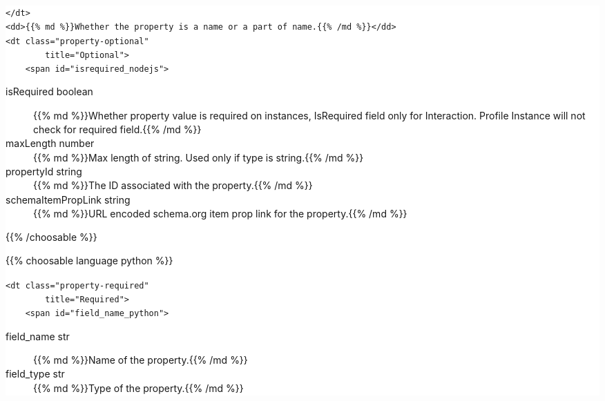     </dt>
    <dd>{{% md %}}Whether the property is a name or a part of name.{{% /md %}}</dd>
    <dt class="property-optional"
            title="Optional">
        <span id="isrequired_nodejs">
<a href="#isrequired_nodejs" style="color: inherit; text-decoration: inherit;">is<wbr>Required</a>
</span>
        <span class="property-indicator"></span>
        <span class="property-type">boolean</span>
    </dt>
    <dd>{{% md %}}Whether property value is required on instances, IsRequired field only for Interaction. Profile Instance will not check for required field.{{% /md %}}</dd>
    <dt class="property-optional"
            title="Optional">
        <span id="maxlength_nodejs">
<a href="#maxlength_nodejs" style="color: inherit; text-decoration: inherit;">max<wbr>Length</a>
</span>
        <span class="property-indicator"></span>
        <span class="property-type">number</span>
    </dt>
    <dd>{{% md %}}Max length of string. Used only if type is string.{{% /md %}}</dd>
    <dt class="property-optional"
            title="Optional">
        <span id="propertyid_nodejs">
<a href="#propertyid_nodejs" style="color: inherit; text-decoration: inherit;">property<wbr>Id</a>
</span>
        <span class="property-indicator"></span>
        <span class="property-type">string</span>
    </dt>
    <dd>{{% md %}}The ID associated with the property.{{% /md %}}</dd>
    <dt class="property-optional"
            title="Optional">
        <span id="schemaitemproplink_nodejs">
<a href="#schemaitemproplink_nodejs" style="color: inherit; text-decoration: inherit;">schema<wbr>Item<wbr>Prop<wbr>Link</a>
</span>
        <span class="property-indicator"></span>
        <span class="property-type">string</span>
    </dt>
    <dd>{{% md %}}URL encoded schema.org item prop link for the property.{{% /md %}}</dd>
</dl>
{{% /choosable %}}

{{% choosable language python %}}
<dl class="resources-properties">

    <dt class="property-required"
            title="Required">
        <span id="field_name_python">
<a href="#field_name_python" style="color: inherit; text-decoration: inherit;">field_<wbr>name</a>
</span>
        <span class="property-indicator"></span>
        <span class="property-type">str</span>
    </dt>
    <dd>{{% md %}}Name of the property.{{% /md %}}</dd>
    <dt class="property-required"
            title="Required">
        <span id="field_type_python">
<a href="#field_type_python" style="color: inherit; text-decoration: inherit;">field_<wbr>type</a>
</span>
        <span class="property-indicator"></span>
        <span class="property-type">str</span>
    </dt>
    <dd>{{% md %}}Type of the property.{{% /md %}}</dd>